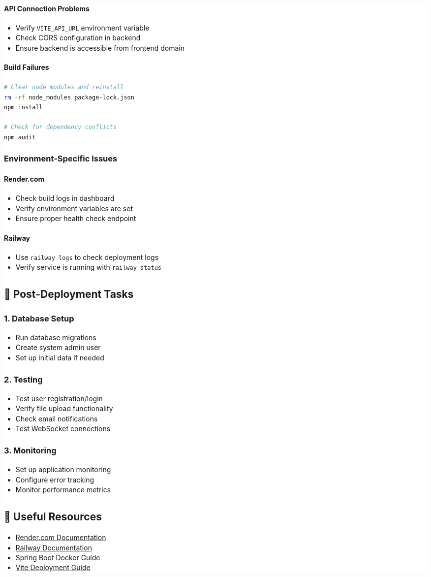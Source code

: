 #### API Connection Problems
- Verify `VITE_API_URL` environment variable
- Check CORS configuration in backend
- Ensure backend is accessible from frontend domain

#### Build Failures
```bash
# Clear node modules and reinstall
rm -rf node_modules package-lock.json
npm install

# Check for dependency conflicts
npm audit
```

### Environment-Specific Issues

#### Render.com
- Check build logs in dashboard
- Verify environment variables are set
- Ensure proper health check endpoint

#### Railway
- Use `railway logs` to check deployment logs
- Verify service is running with `railway status`

## 📝 Post-Deployment Tasks

### 1. Database Setup
- Run database migrations
- Create system admin user
- Set up initial data if needed

### 2. Testing
- Test user registration/login
- Verify file upload functionality
- Check email notifications
- Test WebSocket connections

### 3. Monitoring
- Set up application monitoring
- Configure error tracking
- Monitor performance metrics

## 🔗 Useful Resources

- [Render.com Documentation](https://render.com/docs)
- [Railway Documentation](https://docs.railway.app/)
- [Spring Boot Docker Guide](https://spring.io/guides/topicals/spring-boot-docker/)
- [Vite Deployment Guide](https://vitejs.dev/guide/build.html)
